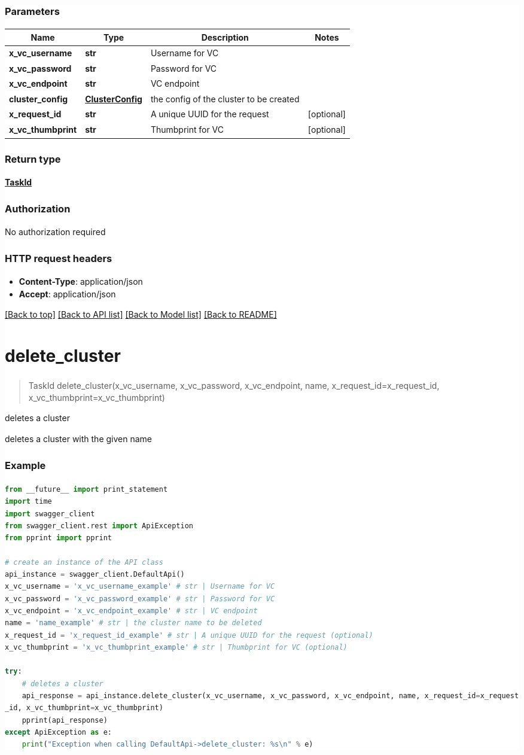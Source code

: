 ### Parameters

Name | Type | Description  | Notes
------------- | ------------- | ------------- | -------------
 **x_vc_username** | **str**| Username for VC | 
 **x_vc_password** | **str**| Password for VC | 
 **x_vc_endpoint** | **str**| VC endpoint | 
 **cluster_config** | [**ClusterConfig**](ClusterConfig.md)| the config of the cluster to be created | 
 **x_request_id** | **str**| A unique UUID for the request | [optional] 
 **x_vc_thumbprint** | **str**| Thumbprint for VC | [optional] 

### Return type

[**TaskId**](TaskId.md)

### Authorization

No authorization required

### HTTP request headers

 - **Content-Type**: application/json
 - **Accept**: application/json

[[Back to top]](#) [[Back to API list]](../README.md#documentation-for-api-endpoints) [[Back to Model list]](../README.md#documentation-for-models) [[Back to README]](../README.md)

# **delete_cluster**
> TaskId delete_cluster(x_vc_username, x_vc_password, x_vc_endpoint, name, x_request_id=x_request_id, x_vc_thumbprint=x_vc_thumbprint)

deletes a cluster

deletes a cluster with the given name

### Example 
```python
from __future__ import print_statement
import time
import swagger_client
from swagger_client.rest import ApiException
from pprint import pprint

# create an instance of the API class
api_instance = swagger_client.DefaultApi()
x_vc_username = 'x_vc_username_example' # str | Username for VC
x_vc_password = 'x_vc_password_example' # str | Password for VC
x_vc_endpoint = 'x_vc_endpoint_example' # str | VC endpoint
name = 'name_example' # str | the cluster name to be deleted
x_request_id = 'x_request_id_example' # str | A unique UUID for the request (optional)
x_vc_thumbprint = 'x_vc_thumbprint_example' # str | Thumbprint for VC (optional)

try: 
    # deletes a cluster
    api_response = api_instance.delete_cluster(x_vc_username, x_vc_password, x_vc_endpoint, name, x_request_id=x_request_id, x_vc_thumbprint=x_vc_thumbprint)
    pprint(api_response)
except ApiException as e:
    print("Exception when calling DefaultApi->delete_cluster: %s\n" % e)
```
